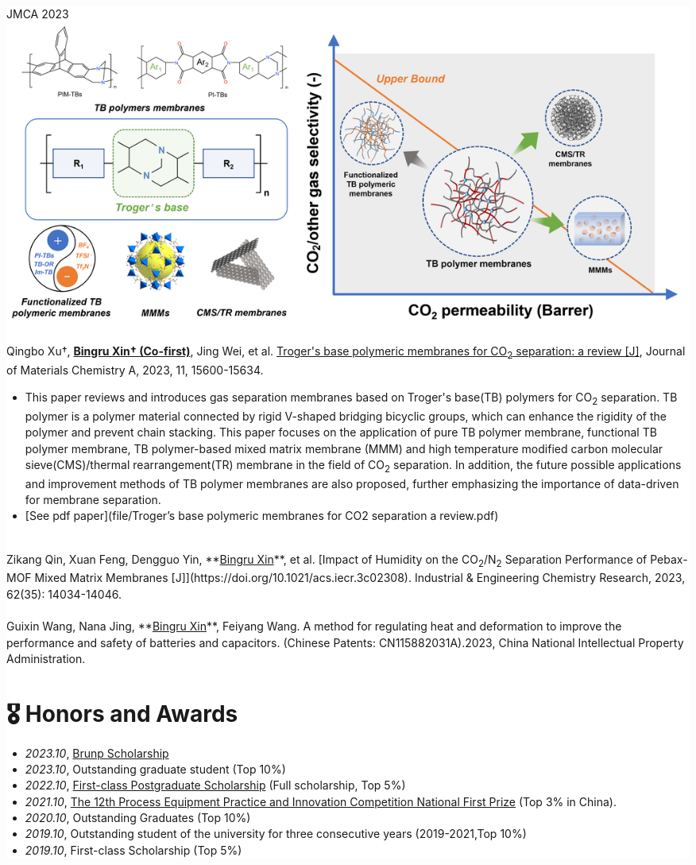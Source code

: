 <div class='paper-box'><div class='paper-box-image'><div><div class="badge">JMCA 2023</div><img src='images/TB polymer_toc.png' alt="sym" width="100%"></div></div>
<div class='paper-box-text' markdown="1">

Qingbo Xu†, **<u>Bingru Xin† (Co-first)</u>**, Jing Wei, et al. [Troger's base polymeric membranes for CO<sub>2</sub> separation: a review [J]](https://doi.org/10.1039/D3TA03017B), Journal of Materials Chemistry A, 2023, 11, 15600-15634.
- This paper reviews and introduces gas separation membranes based on  Troger's base(TB) polymers for CO<sub>2</sub> separation. TB polymer is a polymer material connected by rigid V-shaped bridging bicyclic groups, which can enhance the rigidity of the polymer and prevent chain stacking. This paper focuses on the application of pure TB polymer membrane, functional TB polymer membrane, TB polymer-based mixed matrix membrane (MMM) and high temperature modified carbon molecular sieve(CMS)/thermal rearrangement(TR) membrane in the field of CO<sub>2</sub> separation. In addition, the future possible applications and improvement methods of TB polymer membranes are also proposed, further emphasizing the importance of data-driven for membrane separation.
- [See pdf paper](file/Troger’s base polymeric membranes for CO2 separation a review.pdf)
</div>
</div>


<br>
Zikang Qin, Xuan Feng, Dengguo Yin, **<u>Bingru Xin</u>**, et al. [Impact of Humidity on the CO<sub>2</sub>/N<sub>2</sub> Separation Performance of Pebax-MOF Mixed Matrix Membranes [J]](https://doi.org/10.1021/acs.iecr.3c02308). Industrial & Engineering Chemistry Research, 2023, 62(35): 14034-14046.
<br>
<br>
Guixin Wang, Nana Jing, **<u>Bingru Xin</u>**, Feiyang Wang. A method for regulating heat and deformation to improve the performance and safety of batteries and capacitors. (Chinese Patents: CN115882031A).2023, China National Intellectual Property Administration. 
<br>

# 🎖 Honors and Awards
- *2023.10*, [Brunp Scholarship](https://ce.scu.edu.cn/info/1013/13471.htm)
- *2023.10*, Outstanding graduate student (Top 10%)
- *2022.10*, [First-class Postgraduate Scholarship](https://gs.scu.edu.cn/info/1147/5256.htm) (Full scholarship, Top 5%)
- *2021.10*, [The 12th Process Equipment Practice and Innovation Competition National First Prize](http://www.gczbds.org/Web/Show?w=29&p=27&f=1957) (Top 3% in China).
- *2020.10*, Outstanding Graduates (Top 10%)
- *2019.10*, Outstanding student of the university for three consecutive years (2019-2021,Top 10%)
- *2019.10*, First-class Scholarship (Top 5%)
